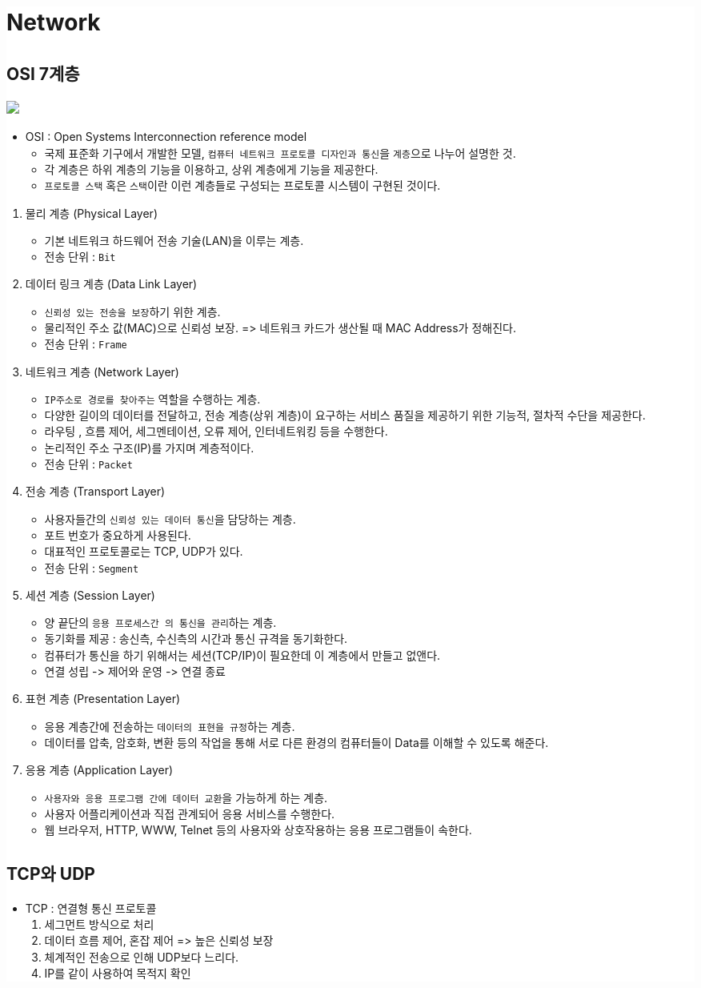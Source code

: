 # Network

## OSI 7계층

<img src="https://github.com/kimmincheol-kor/tech-interview/blob/master/contents/images/osi-7-layer.png" width="60%"/>   

- OSI : Open Systems Interconnection reference model
   - 국제 표준화 기구에서 개발한 모델, `컴퓨터 네트워크 프로토콜 디자인과 통신`을 `계층`으로 나누어 설명한 것.
   - 각 계층은 하위 계층의 기능을 이용하고, 상위 계층에게 기능을 제공한다.
   - `프로토콜 스택` 혹은 `스택`이란 이런 계층들로 구성되는 프로토콜 시스템이 구현된 것이다.
   
1. 물리 계층 (Physical Layer)
   - 기본 네트워크 하드웨어 전송 기술(LAN)을 이루는 계층.
   - 전송 단위 : `Bit`
   
2. 데이터 링크 계층 (Data Link Layer)
   - `신뢰성 있는 전송을 보장`하기 위한 계층.
   - 물리적인 주소 값(MAC)으로 신뢰성 보장. => 네트워크 카드가 생산될 때 MAC Address가 정해진다.
   - 전송 단위 : `Frame`
   
3. 네트워크 계층 (Network Layer)
   - `IP주소로 경로를 찾아주는` 역할을 수행하는 계층.
   - 다양한 길이의 데이터를 전달하고, 전송 계층(상위 계층)이 요구하는 서비스 품질을 제공하기 위한 기능적, 절차적 수단을 제공한다.
   - 라우팅 , 흐름 제어, 세그멘테이션, 오류 제어, 인터네트워킹 등을 수행한다.
   - 논리적인 주소 구조(IP)를 가지며 계층적이다.
   - 전송 단위 : `Packet`
   
4. 전송 계층 (Transport Layer)
   - 사용자들간의 `신뢰성 있는 데이터 통신`을 담당하는 계층.
   - 포트 번호가 중요하게 사용된다.
   - 대표적인 프로토콜로는 TCP, UDP가 있다.
   - 전송 단위 : `Segment`

5. 세션 계층 (Session Layer)
   - 양 끝단의 `응용 프로세스간 의 통신을 관리`하는 계층.
   - 동기화를 제공 : 송신측, 수신측의 시간과 통신 규격을 동기화한다.
   - 컴퓨터가 통신을 하기 위해서는 세션(TCP/IP)이 필요한데 이 계층에서 만들고 없앤다.
   - 연결 성립 -> 제어와 운영 -> 연결 종료

6. 표현 계층 (Presentation Layer)
   - 응용 계층간에 전송하는 `데이터의 표현을 규정`하는 계층.
   - 데이터를 압축, 암호화, 변환 등의 작업을 통해 서로 다른 환경의 컴퓨터들이 Data를 이해할 수 있도록 해준다.

7. 응용 계층 (Application Layer)
   - `사용자와 응용 프로그램 간에 데이터 교환`을 가능하게 하는 계층.
   - 사용자 어플리케이션과 직접 관계되어 응용 서비스를 수행한다.
   - 웹 브라우저, HTTP, WWW, Telnet 등의 사용자와 상호작용하는 응용 프로그램들이 속한다. 
   
## TCP와 UDP

- TCP : 연결형 통신 프로토콜
   1. 세그먼트 방식으로 처리
   2. 데이터 흐름 제어, 혼잡 제어 => 높은 신뢰성 보장
   3. 체계적인 전송으로 인해 UDP보다 느리다.
   4. IP를 같이 사용하여 목적지 확인
